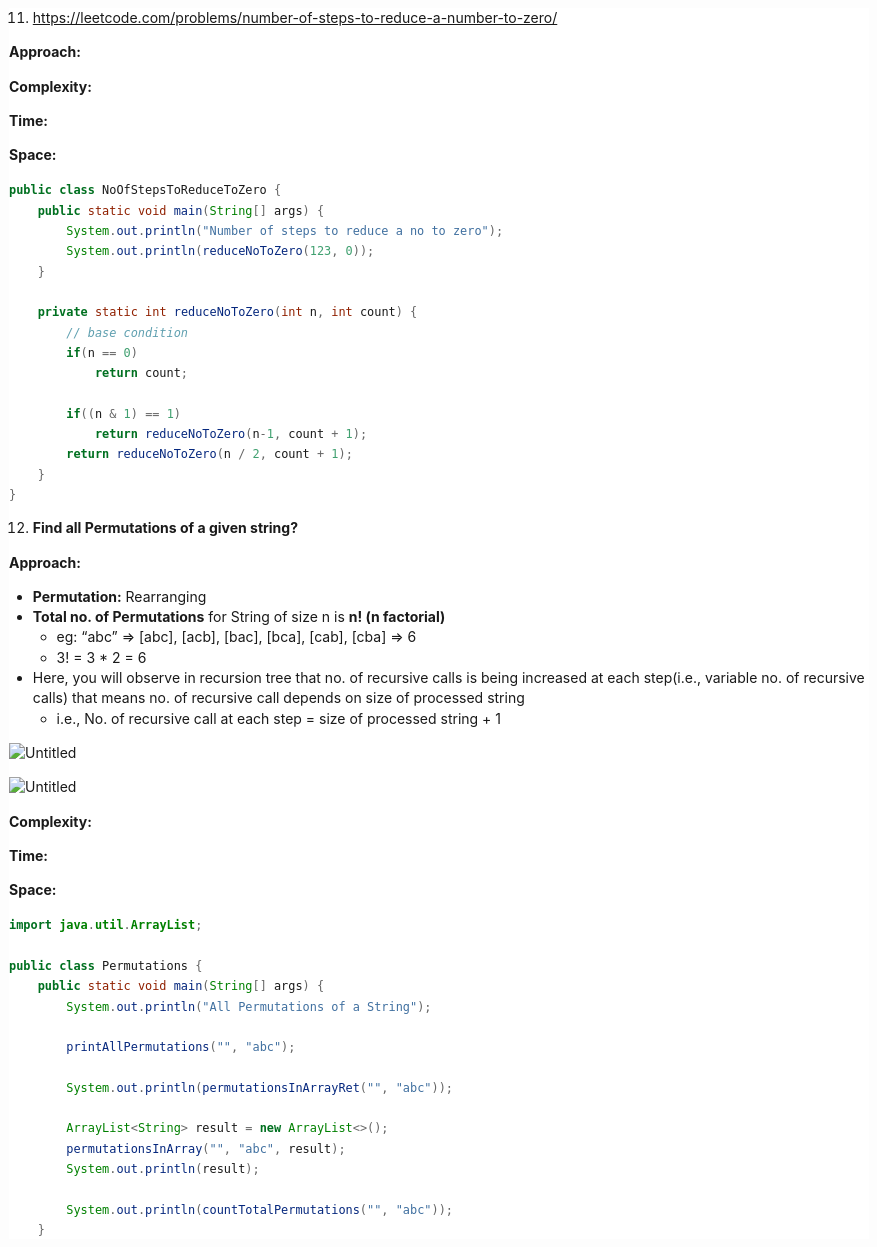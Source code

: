 11. https://leetcode.com/problems/number-of-steps-to-reduce-a-number-to-zero/

**Approach:**

**Complexity:**

**Time:**

**Space:**

```java
public class NoOfStepsToReduceToZero {
    public static void main(String[] args) {
        System.out.println("Number of steps to reduce a no to zero");
        System.out.println(reduceNoToZero(123, 0));
    }

    private static int reduceNoToZero(int n, int count) {
        // base condition
        if(n == 0)
            return count;

        if((n & 1) == 1)
            return reduceNoToZero(n-1, count + 1);
        return reduceNoToZero(n / 2, count + 1);
    }
}
```

12. **Find all Permutations of a given string?**

**Approach:**

- **Permutation:** Rearranging
- **Total no. of Permutations** for String of size n is **n! (n factorial)**
    - eg: “abc” ⇒ [abc], [acb], [bac], [bca], [cab], [cba] ⇒ 6
    - 3! = 3 * 2 = 6
- Here, you will observe in recursion tree that no. of recursive calls is being increased at each step(i.e., variable no. of recursive calls) that means no. of recursive call depends on size of processed string
    - i.e., No. of recursive call at each step = size of processed string + 1

![Untitled](https://prod-files-secure.s3.us-west-2.amazonaws.com/6ccccabc-9cb5-4b96-a8d1-60cdb356c5a8/891b3966-b6e7-40b8-8b91-e2a568c25a70/Untitled.png)

![Untitled](https://prod-files-secure.s3.us-west-2.amazonaws.com/6ccccabc-9cb5-4b96-a8d1-60cdb356c5a8/d30a469d-2c57-48c9-8328-8bc6c26ebde9/Untitled.png)

**Complexity:**

**Time:**

**Space:**

```java
import java.util.ArrayList;

public class Permutations {
    public static void main(String[] args) {
        System.out.println("All Permutations of a String");

        printAllPermutations("", "abc");

        System.out.println(permutationsInArrayRet("", "abc"));

        ArrayList<String> result = new ArrayList<>();
        permutationsInArray("", "abc", result);
        System.out.println(result);

        System.out.println(countTotalPermutations("", "abc"));
    }
```